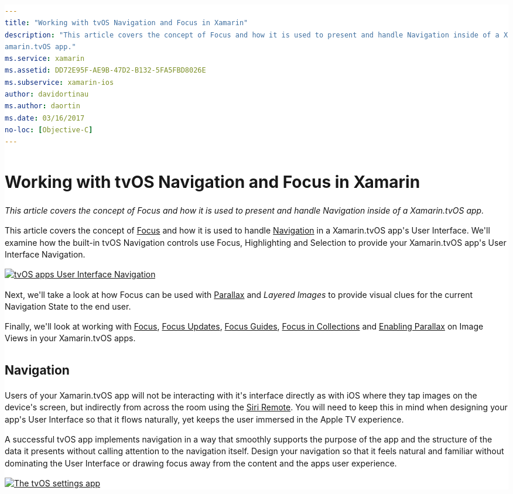 ```yaml
---
title: "Working with tvOS Navigation and Focus in Xamarin"
description: "This article covers the concept of Focus and how it is used to present and handle Navigation inside of a Xamarin.tvOS app."
ms.service: xamarin
ms.assetid: DD72E95F-AE9B-47D2-B132-5FA5FBD8026E
ms.subservice: xamarin-ios
author: davidortinau
ms.author: daortin
ms.date: 03/16/2017
no-loc: [Objective-C]
---
```


# Working with tvOS Navigation and Focus in Xamarin

_This article covers the concept of Focus and how it is used to present and handle Navigation inside of a Xamarin.tvOS app._

This article covers the concept of [Focus](#Focus-and-Selection) and how it is used to handle [Navigation](#Navigation) in a Xamarin.tvOS app's User Interface. We'll examine how the built-in tvOS Navigation controls use Focus, Highlighting and Selection to provide your Xamarin.tvOS app's User Interface Navigation.

[![tvOS apps User Interface Navigation](navigation-focus-images/intro01.png)](navigation-focus-images/intro01.png#lightbox)

Next, we'll take a look at how Focus can be used with [Parallax](#Focus-and-Parallax) and *Layered Images* to provide visual clues for the current Navigation State to the end user.

Finally, we'll look at working with [Focus](#Working-with-Focus), [Focus Updates](#Working-with-Focus-Updates), [Focus Guides](#Working-with-Focus-Guides), [Focus in Collections](#Working-with-Focus-in-Collections) and [Enabling Parallax](#enabling-parallax) on Image Views in your Xamarin.tvOS apps.

<a name="Navigation"></a>

## Navigation

Users of your Xamarin.tvOS app will not be interacting with it's interface directly as with iOS where they tap images on the device's screen, but indirectly from across the room using the [Siri Remote](~/ios/tvos/platform/remote-bluetooth.md#The-Siri-Remote). You will need to keep this in mind when designing your app's User Interface so that it flows naturally, yet keeps the user immersed in the Apple TV experience.

A successful tvOS app implements navigation in a way that smoothly supports the purpose of the app and the structure of the data it presents without calling attention to the navigation itself. Design your navigation so that it feels natural and familiar without dominating the User Interface or drawing focus away from the content and the apps user experience.

[![The tvOS settings app](navigation-focus-images/nav01.png)](navigation-focus-images/nav01.png#lightbox)
